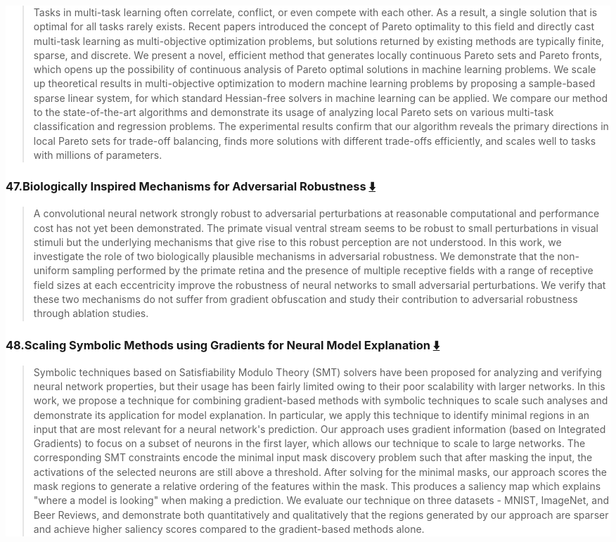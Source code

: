 >  Tasks in multi-task learning often correlate, conflict, or even compete with each other. As a result, a single solution that is optimal for all tasks rarely exists. Recent papers introduced the concept of Pareto optimality to this field and directly cast multi-task learning as multi-objective optimization problems, but solutions returned by existing methods are typically finite, sparse, and discrete. We present a novel, efficient method that generates locally continuous Pareto sets and Pareto fronts, which opens up the possibility of continuous analysis of Pareto optimal solutions in machine learning problems. We scale up theoretical results in multi-objective optimization to modern machine learning problems by proposing a sample-based sparse linear system, for which standard Hessian-free solvers in machine learning can be applied. We compare our method to the state-of-the-art algorithms and demonstrate its usage of analyzing local Pareto sets on various multi-task classification and regression problems. The experimental results confirm that our algorithm reveals the primary directions in local Pareto sets for trade-off balancing, finds more solutions with different trade-offs efficiently, and scales well to tasks with millions of parameters.      
### 47.Biologically Inspired Mechanisms for Adversarial Robustness  [ :arrow_down: ](https://arxiv.org/pdf/2006.16427.pdf)
>  A convolutional neural network strongly robust to adversarial perturbations at reasonable computational and performance cost has not yet been demonstrated. The primate visual ventral stream seems to be robust to small perturbations in visual stimuli but the underlying mechanisms that give rise to this robust perception are not understood. In this work, we investigate the role of two biologically plausible mechanisms in adversarial robustness. We demonstrate that the non-uniform sampling performed by the primate retina and the presence of multiple receptive fields with a range of receptive field sizes at each eccentricity improve the robustness of neural networks to small adversarial perturbations. We verify that these two mechanisms do not suffer from gradient obfuscation and study their contribution to adversarial robustness through ablation studies.      
### 48.Scaling Symbolic Methods using Gradients for Neural Model Explanation  [ :arrow_down: ](https://arxiv.org/pdf/2006.16322.pdf)
>  Symbolic techniques based on Satisfiability Modulo Theory (SMT) solvers have been proposed for analyzing and verifying neural network properties, but their usage has been fairly limited owing to their poor scalability with larger networks. In this work, we propose a technique for combining gradient-based methods with symbolic techniques to scale such analyses and demonstrate its application for model explanation. In particular, we apply this technique to identify minimal regions in an input that are most relevant for a neural network's prediction. Our approach uses gradient information (based on Integrated Gradients) to focus on a subset of neurons in the first layer, which allows our technique to scale to large networks. The corresponding SMT constraints encode the minimal input mask discovery problem such that after masking the input, the activations of the selected neurons are still above a threshold. After solving for the minimal masks, our approach scores the mask regions to generate a relative ordering of the features within the mask. This produces a saliency map which explains "where a model is looking" when making a prediction. We evaluate our technique on three datasets - MNIST, ImageNet, and Beer Reviews, and demonstrate both quantitatively and qualitatively that the regions generated by our approach are sparser and achieve higher saliency scores compared to the gradient-based methods alone.      
